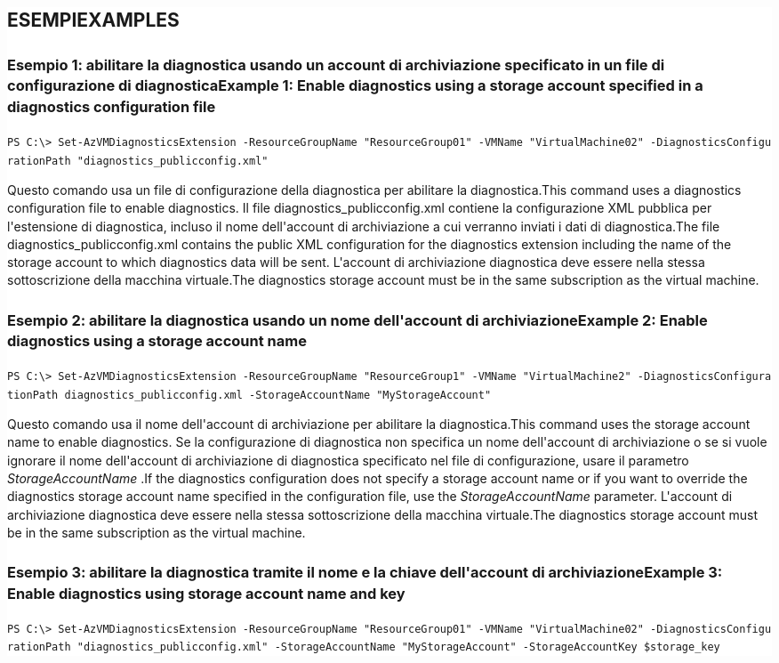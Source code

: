 ## <span data-ttu-id="9e41a-107">ESEMPI</span><span class="sxs-lookup"><span data-stu-id="9e41a-107">EXAMPLES</span></span>

### <span data-ttu-id="9e41a-108">Esempio 1: abilitare la diagnostica usando un account di archiviazione specificato in un file di configurazione di diagnostica</span><span class="sxs-lookup"><span data-stu-id="9e41a-108">Example 1: Enable diagnostics using a storage account specified in a diagnostics configuration file</span></span>
```
PS C:\> Set-AzVMDiagnosticsExtension -ResourceGroupName "ResourceGroup01" -VMName "VirtualMachine02" -DiagnosticsConfigurationPath "diagnostics_publicconfig.xml"
```

<span data-ttu-id="9e41a-109">Questo comando usa un file di configurazione della diagnostica per abilitare la diagnostica.</span><span class="sxs-lookup"><span data-stu-id="9e41a-109">This command uses a diagnostics configuration file to enable diagnostics.</span></span>
<span data-ttu-id="9e41a-110">Il file diagnostics_publicconfig.xml contiene la configurazione XML pubblica per l'estensione di diagnostica, incluso il nome dell'account di archiviazione a cui verranno inviati i dati di diagnostica.</span><span class="sxs-lookup"><span data-stu-id="9e41a-110">The file diagnostics_publicconfig.xml contains the public XML configuration for the diagnostics extension including the name of the storage account to which diagnostics data will be sent.</span></span>
<span data-ttu-id="9e41a-111">L'account di archiviazione diagnostica deve essere nella stessa sottoscrizione della macchina virtuale.</span><span class="sxs-lookup"><span data-stu-id="9e41a-111">The diagnostics storage account must be in the same subscription as the virtual machine.</span></span>

### <span data-ttu-id="9e41a-112">Esempio 2: abilitare la diagnostica usando un nome dell'account di archiviazione</span><span class="sxs-lookup"><span data-stu-id="9e41a-112">Example 2: Enable diagnostics using a storage account name</span></span>
```
PS C:\> Set-AzVMDiagnosticsExtension -ResourceGroupName "ResourceGroup1" -VMName "VirtualMachine2" -DiagnosticsConfigurationPath diagnostics_publicconfig.xml -StorageAccountName "MyStorageAccount"
```

<span data-ttu-id="9e41a-113">Questo comando usa il nome dell'account di archiviazione per abilitare la diagnostica.</span><span class="sxs-lookup"><span data-stu-id="9e41a-113">This command uses the storage account name to enable diagnostics.</span></span>
<span data-ttu-id="9e41a-114">Se la configurazione di diagnostica non specifica un nome dell'account di archiviazione o se si vuole ignorare il nome dell'account di archiviazione di diagnostica specificato nel file di configurazione, usare il parametro *StorageAccountName* .</span><span class="sxs-lookup"><span data-stu-id="9e41a-114">If the diagnostics configuration does not specify a storage account name or if you want to override the diagnostics storage account name specified in the configuration file, use the *StorageAccountName* parameter.</span></span>
<span data-ttu-id="9e41a-115">L'account di archiviazione diagnostica deve essere nella stessa sottoscrizione della macchina virtuale.</span><span class="sxs-lookup"><span data-stu-id="9e41a-115">The diagnostics storage account must be in the same subscription as the virtual machine.</span></span>

### <span data-ttu-id="9e41a-116">Esempio 3: abilitare la diagnostica tramite il nome e la chiave dell'account di archiviazione</span><span class="sxs-lookup"><span data-stu-id="9e41a-116">Example 3: Enable diagnostics using storage account name and key</span></span>
```
PS C:\> Set-AzVMDiagnosticsExtension -ResourceGroupName "ResourceGroup01" -VMName "VirtualMachine02" -DiagnosticsConfigurationPath "diagnostics_publicconfig.xml" -StorageAccountName "MyStorageAccount" -StorageAccountKey $storage_key
```
